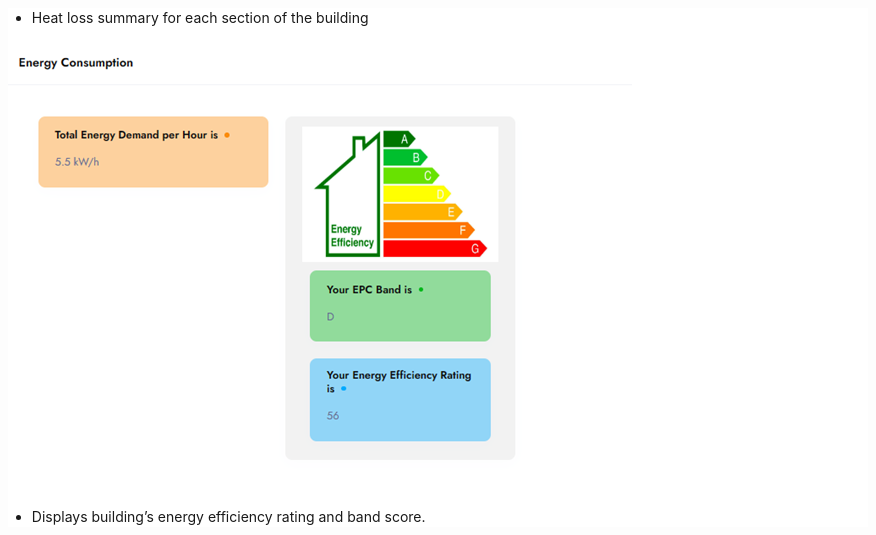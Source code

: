 * Heat loss summary for each section of the building

![image10](/Assets/image10.png)

* Displays building’s energy efficiency rating and band score.
